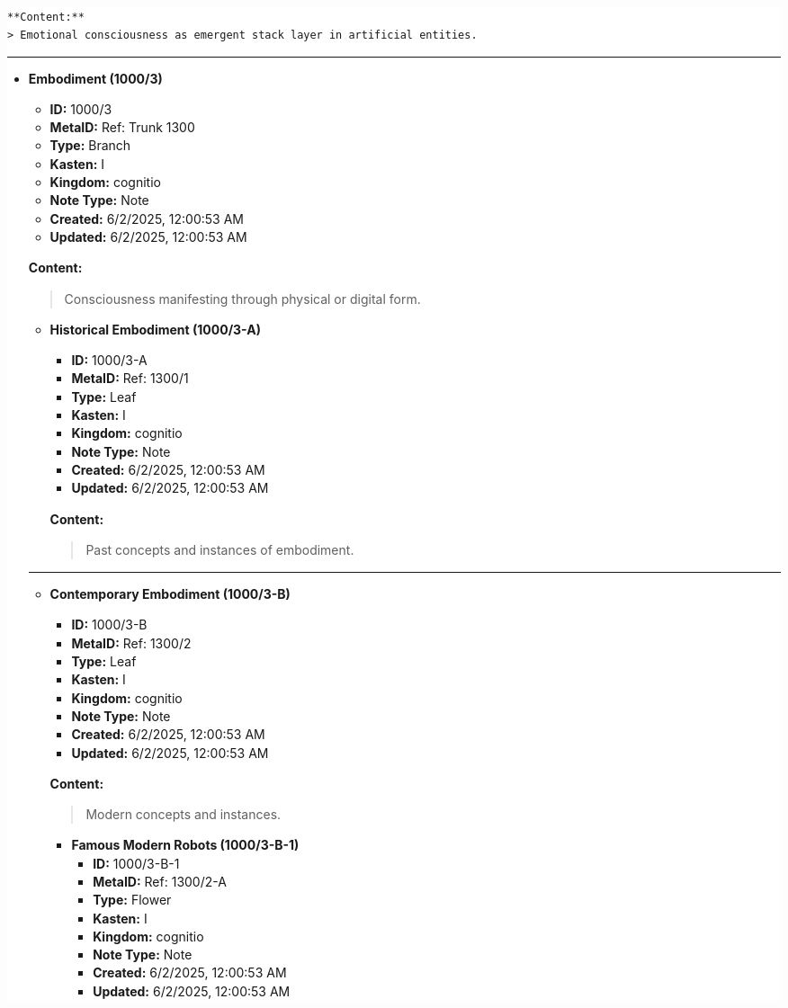     **Content:**
    > Emotional consciousness as emergent stack layer in artificial entities.

  ---

  - **Embodiment (1000/3)**
    - **ID:** 1000/3
    - **MetaID:** Ref: Trunk 1300
    - **Type:** Branch
    - **Kasten:** I
    - **Kingdom:** cognitio
    - **Note Type:** Note
    - **Created:** 6/2/2025, 12:00:53 AM
    - **Updated:** 6/2/2025, 12:00:53 AM

    **Content:**
    > Consciousness manifesting through physical or digital form.

    - **Historical Embodiment (1000/3-A)**
      - **ID:** 1000/3-A
      - **MetaID:** Ref: 1300/1
      - **Type:** Leaf
      - **Kasten:** I
      - **Kingdom:** cognitio
      - **Note Type:** Note
      - **Created:** 6/2/2025, 12:00:53 AM
      - **Updated:** 6/2/2025, 12:00:53 AM

      **Content:**
      > Past concepts and instances of embodiment.

    ---

    - **Contemporary Embodiment (1000/3-B)**
      - **ID:** 1000/3-B
      - **MetaID:** Ref: 1300/2
      - **Type:** Leaf
      - **Kasten:** I
      - **Kingdom:** cognitio
      - **Note Type:** Note
      - **Created:** 6/2/2025, 12:00:53 AM
      - **Updated:** 6/2/2025, 12:00:53 AM

      **Content:**
      > Modern concepts and instances.

      - **Famous Modern Robots (1000/3-B-1)**
        - **ID:** 1000/3-B-1
        - **MetaID:** Ref: 1300/2-A
        - **Type:** Flower
        - **Kasten:** I
        - **Kingdom:** cognitio
        - **Note Type:** Note
        - **Created:** 6/2/2025, 12:00:53 AM
        - **Updated:** 6/2/2025, 12:00:53 AM
